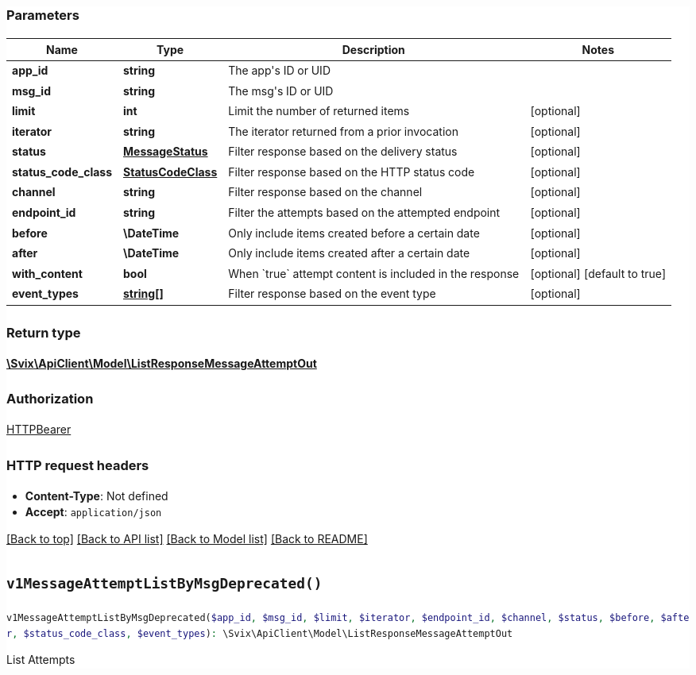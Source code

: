 ### Parameters

| Name | Type | Description  | Notes |
| ------------- | ------------- | ------------- | ------------- |
| **app_id** | **string**| The app&#39;s ID or UID | |
| **msg_id** | **string**| The msg&#39;s ID or UID | |
| **limit** | **int**| Limit the number of returned items | [optional] |
| **iterator** | **string**| The iterator returned from a prior invocation | [optional] |
| **status** | [**MessageStatus**](../Model/.md)| Filter response based on the delivery status | [optional] |
| **status_code_class** | [**StatusCodeClass**](../Model/.md)| Filter response based on the HTTP status code | [optional] |
| **channel** | **string**| Filter response based on the channel | [optional] |
| **endpoint_id** | **string**| Filter the attempts based on the attempted endpoint | [optional] |
| **before** | **\DateTime**| Only include items created before a certain date | [optional] |
| **after** | **\DateTime**| Only include items created after a certain date | [optional] |
| **with_content** | **bool**| When &#x60;true&#x60; attempt content is included in the response | [optional] [default to true] |
| **event_types** | [**string[]**](../Model/string.md)| Filter response based on the event type | [optional] |

### Return type

[**\Svix\ApiClient\Model\ListResponseMessageAttemptOut**](../Model/ListResponseMessageAttemptOut.md)

### Authorization

[HTTPBearer](../../README.md#HTTPBearer)

### HTTP request headers

- **Content-Type**: Not defined
- **Accept**: `application/json`

[[Back to top]](#) [[Back to API list]](../../README.md#endpoints)
[[Back to Model list]](../../README.md#models)
[[Back to README]](../../README.md)

## `v1MessageAttemptListByMsgDeprecated()`

```php
v1MessageAttemptListByMsgDeprecated($app_id, $msg_id, $limit, $iterator, $endpoint_id, $channel, $status, $before, $after, $status_code_class, $event_types): \Svix\ApiClient\Model\ListResponseMessageAttemptOut
```

List Attempts

